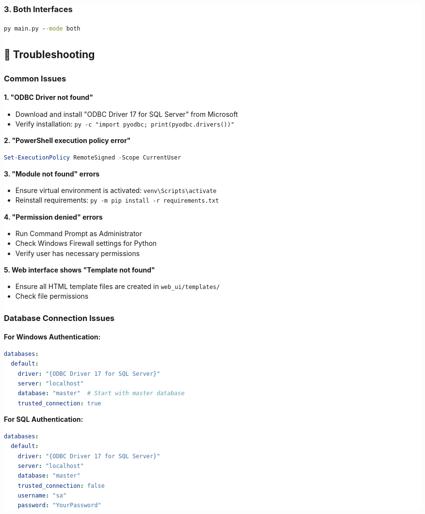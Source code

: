 ### 3. Both Interfaces
```cmd
py main.py --mode both
```

## 🔧 Troubleshooting

### Common Issues

**1. "ODBC Driver not found"**
- Download and install "ODBC Driver 17 for SQL Server" from Microsoft
- Verify installation: `py -c "import pyodbc; print(pyodbc.drivers())"`

**2. "PowerShell execution policy error"**
```powershell
Set-ExecutionPolicy RemoteSigned -Scope CurrentUser
```

**3. "Module not found" errors**
- Ensure virtual environment is activated: `venv\Scripts\activate`
- Reinstall requirements: `py -m pip install -r requirements.txt`

**4. "Permission denied" errors**
- Run Command Prompt as Administrator
- Check Windows Firewall settings for Python
- Verify user has necessary permissions

**5. Web interface shows "Template not found"**
- Ensure all HTML template files are created in `web_ui/templates/`
- Check file permissions

### Database Connection Issues

**For Windows Authentication:**
```yaml
databases:
  default:
    driver: "{ODBC Driver 17 for SQL Server}"
    server: "localhost"
    database: "master"  # Start with master database
    trusted_connection: true
```

**For SQL Authentication:**
```yaml
databases:
  default:
    driver: "{ODBC Driver 17 for SQL Server}"
    server: "localhost"
    database: "master"
    trusted_connection: false
    username: "sa"
    password: "YourPassword"
```
